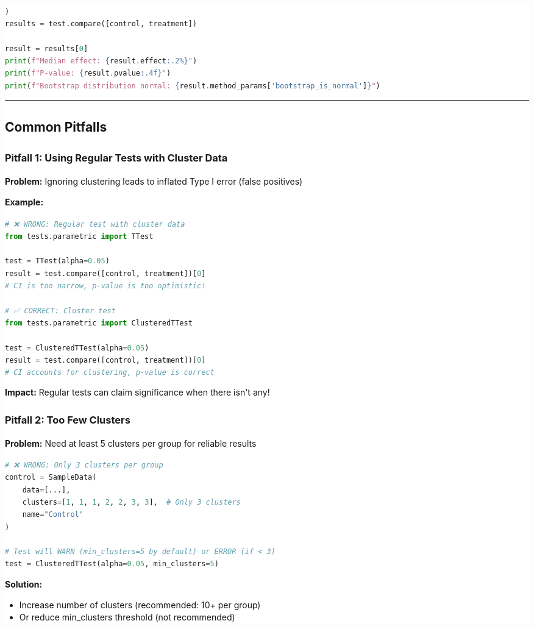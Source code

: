```python
)
results = test.compare([control, treatment])

result = results[0]
print(f"Median effect: {result.effect:.2%}")
print(f"P-value: {result.pvalue:.4f}")
print(f"Bootstrap distribution normal: {result.method_params['bootstrap_is_normal']}")
```

---

## Common Pitfalls

### Pitfall 1: Using Regular Tests with Cluster Data

**Problem:** Ignoring clustering leads to inflated Type I error (false positives)

**Example:**
```python
# ❌ WRONG: Regular test with cluster data
from tests.parametric import TTest

test = TTest(alpha=0.05)
result = test.compare([control, treatment])[0]
# CI is too narrow, p-value is too optimistic!

# ✅ CORRECT: Cluster test
from tests.parametric import ClusteredTTest

test = ClusteredTTest(alpha=0.05)
result = test.compare([control, treatment])[0]
# CI accounts for clustering, p-value is correct
```

**Impact:** Regular tests can claim significance when there isn't any!

### Pitfall 2: Too Few Clusters

**Problem:** Need at least 5 clusters per group for reliable results

```python
# ❌ WRONG: Only 3 clusters per group
control = SampleData(
    data=[...],
    clusters=[1, 1, 1, 2, 2, 3, 3],  # Only 3 clusters
    name="Control"
)

# Test will WARN (min_clusters=5 by default) or ERROR (if < 3)
test = ClusteredTTest(alpha=0.05, min_clusters=5)
```

**Solution:**
- Increase number of clusters (recommended: 10+ per group)
- Or reduce min_clusters threshold (not recommended)
